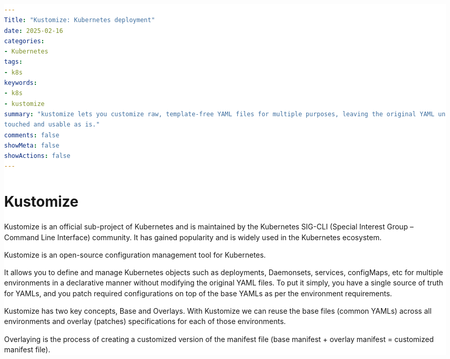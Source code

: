 ```yaml
---
Title: "Kustomize: Kubernetes deployment"
date: 2025-02-16
categories:
- Kubernetes
tags:
- k8s
keywords:
- k8s
- kustomize 
summary: "kustomize lets you customize raw, template-free YAML files for multiple purposes, leaving the original YAML untouched and usable as is."
comments: false
showMeta: false
showActions: false
---
```


# Kustomize

Kustomize is an official sub-project of Kubernetes and is maintained by the Kubernetes SIG-CLI (Special Interest Group – Command Line Interface) community. It has gained popularity and is widely used in the Kubernetes ecosystem.

Kustomize is an open-source configuration management tool for Kubernetes.

It allows you to define and manage Kubernetes objects such as deployments, Daemonsets, services, configMaps, etc for multiple environments in a declarative manner without modifying the original YAML files. To put it simply, you have a single source of truth for YAMLs, and you patch required configurations on top of the base YAMLs as per the environment requirements.

Kustomize has two key concepts, Base and Overlays. With Kustomize we can reuse the base files (common YAMLs) across all environments and overlay (patches) specifications for each of those environments.

Overlaying is the process of creating a customized version of the manifest file (base manifest + overlay manifest = customized manifest file).
